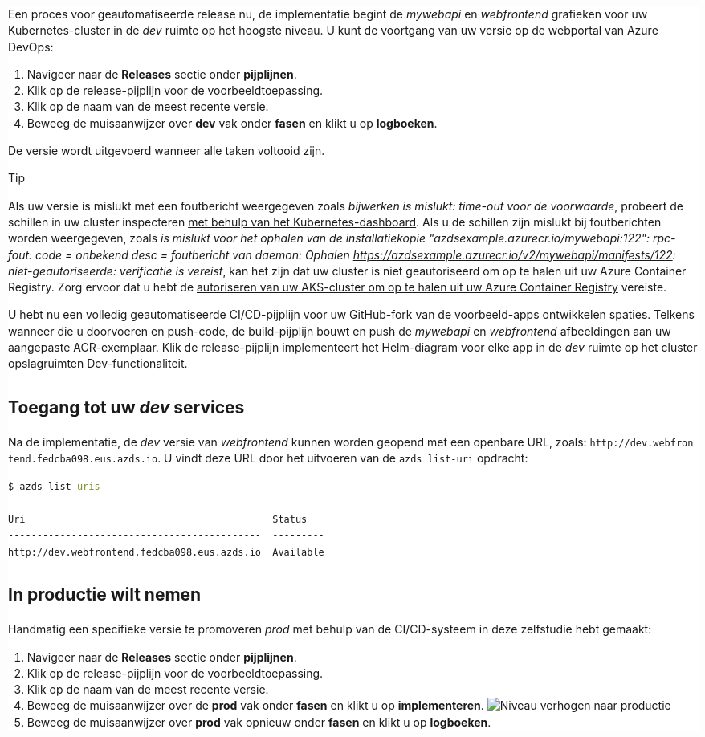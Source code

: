 Een proces voor geautomatiseerde release nu, de implementatie begint de *mywebapi* en *webfrontend* grafieken voor uw Kubernetes-cluster in de _dev_ ruimte op het hoogste niveau. U kunt de voortgang van uw versie op de webportal van Azure DevOps:

1. Navigeer naar de **Releases** sectie onder **pijplijnen**.
1. Klik op de release-pijplijn voor de voorbeeldtoepassing.
1. Klik op de naam van de meest recente versie.
1. Beweeg de muisaanwijzer over **dev** vak onder **fasen** en klikt u op **logboeken**.

De versie wordt uitgevoerd wanneer alle taken voltooid zijn.

> [!TIP]
> Als uw versie is mislukt met een foutbericht weergegeven zoals *bijwerken is mislukt: time-out voor de voorwaarde*, probeert de schillen in uw cluster inspecteren [met behulp van het Kubernetes-dashboard](../../aks/kubernetes-dashboard.md). Als u de schillen zijn mislukt bij foutberichten worden weergegeven, zoals *is mislukt voor het ophalen van de installatiekopie "azdsexample.azurecr.io/mywebapi:122": rpc-fout: code = onbekend desc = foutbericht van daemon: Ophalen https://azdsexample.azurecr.io/v2/mywebapi/manifests/122: niet-geautoriseerde: verificatie is vereist*, kan het zijn dat uw cluster is niet geautoriseerd om op te halen uit uw Azure Container Registry. Zorg ervoor dat u hebt de [autoriseren van uw AKS-cluster om op te halen uit uw Azure Container Registry](../../container-registry/container-registry-auth-aks.md) vereiste.

U hebt nu een volledig geautomatiseerde CI/CD-pijplijn voor uw GitHub-fork van de voorbeeld-apps ontwikkelen spaties. Telkens wanneer die u doorvoeren en push-code, de build-pijplijn bouwt en push de *mywebapi* en *webfrontend* afbeeldingen aan uw aangepaste ACR-exemplaar. Klik de release-pijplijn implementeert het Helm-diagram voor elke app in de _dev_ ruimte op het cluster opslagruimten Dev-functionaliteit.

## <a name="accessing-your-dev-services"></a>Toegang tot uw _dev_ services
Na de implementatie, de _dev_ versie van *webfrontend* kunnen worden geopend met een openbare URL, zoals: `http://dev.webfrontend.fedcba098.eus.azds.io`. U vindt deze URL door het uitvoeren van de `azds list-uri` opdracht: 

```cmd
$ azds list-uris

Uri                                           Status
--------------------------------------------  ---------
http://dev.webfrontend.fedcba098.eus.azds.io  Available
```

## <a name="deploying-to-production"></a>In productie wilt nemen

Handmatig een specifieke versie te promoveren _prod_ met behulp van de CI/CD-systeem in deze zelfstudie hebt gemaakt:
1. Navigeer naar de **Releases** sectie onder **pijplijnen**.
1. Klik op de release-pijplijn voor de voorbeeldtoepassing.
1. Klik op de naam van de meest recente versie.
1. Beweeg de muisaanwijzer over de **prod** vak onder **fasen** en klikt u op **implementeren**.
    ![Niveau verhogen naar productie](../media/common/prod-promote.png)
1. Beweeg de muisaanwijzer over **prod** vak opnieuw onder **fasen** en klikt u op **logboeken**.
